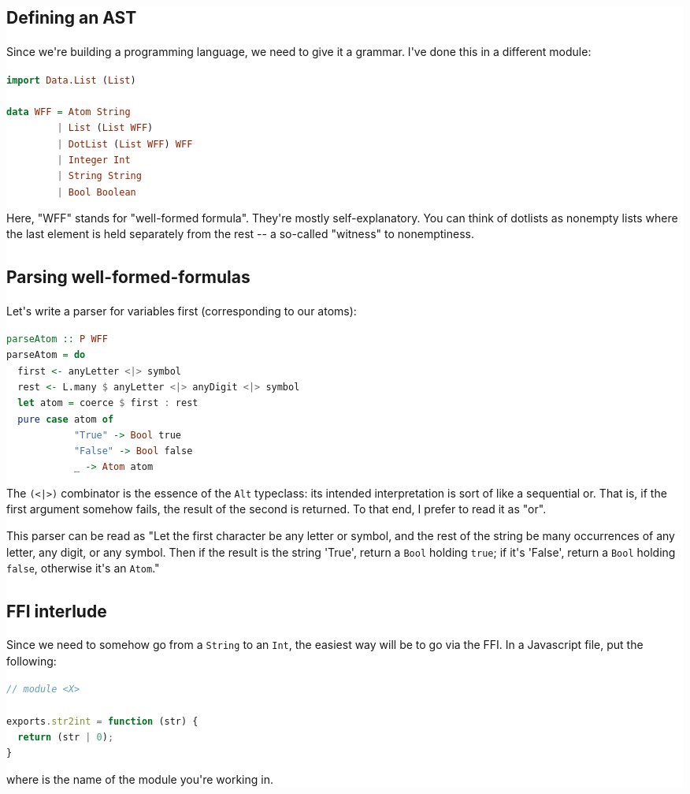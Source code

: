 ## Defining an AST

Since we're building a programming language, we need to give it a grammar. I've
done this in a different module:

```purescript
import Data.List (List)

data WFF = Atom String
         | List (List WFF)
         | DotList (List WFF) WFF
         | Integer Int
         | String String
         | Bool Boolean
```

Here, "WFF" stands for "well-formed formula". They're mostly self-explanatory.
You can think of dotlists as nonempty lists where the last element is held
separately from the rest -- a so-called "witness" to nonemptiness.

## Parsing well-formed-formulas

Let's write a parser for variables first (corresponding to our atoms):

```purescript
parseAtom :: P WFF
parseAtom = do
  first <- anyLetter <|> symbol
  rest <- L.many $ anyLetter <|> anyDigit <|> symbol
  let atom = coerce $ first : rest
  pure case atom of
            "True" -> Bool true
            "False" -> Bool false
            _ -> Atom atom
```

The `(<|>)` combinator is the essence of the `Alt` typeclass: its intended interpretation
is sort of like a sequential or. That is, if the first argument somehow fails,
the result of the second is returned. To that end, I prefer to read it as "or".

This parser can be read as "Let the first character be any letter or symbol, and
the rest of the string be many occurrences of any letter, any digit, or any symbol.
Then if the result is the string 'True', return a `Bool` holding `true`; if it's
'False', return a `Bool` holding `false`, otherwise it's an `Atom`."

## FFI interlude

Since we need to somehow go from a `String` to an `Int`, the easiest way will be
to go via the FFI. In a Javascript file, put the following:

```javascript
// module <X>

exports.str2int = function (str) {
  return (str | 0);
}
```
where <X> is the name of the module you're working in.
